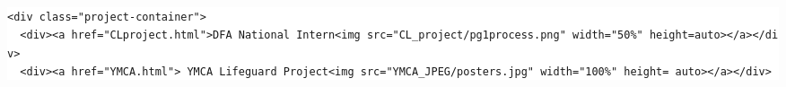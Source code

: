     <div class="project-container">
      <div><a href="CLproject.html">DFA National Intern<img src="CL_project/pg1process.png" width="50%" height=auto></a></div>
      <div><a href="YMCA.html"> YMCA Lifeguard Project<img src="YMCA_JPEG/posters.jpg" width="100%" height= auto></a></div>
   